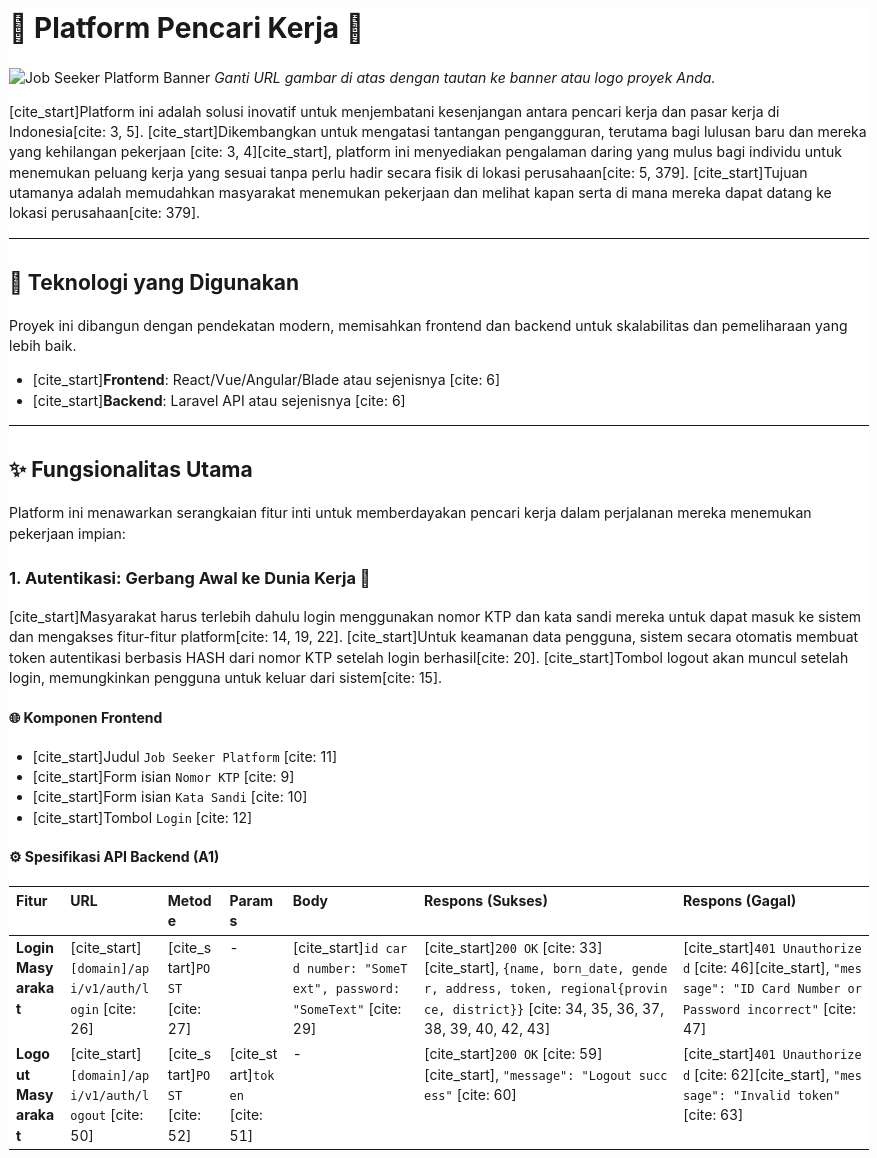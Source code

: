 # 🌟 Platform Pencari Kerja 🌟

![Job Seeker Platform Banner](https://via.placeholder.com/1200x300?text=Job+Seeker+Platform)
*Ganti URL gambar di atas dengan tautan ke banner atau logo proyek Anda.*

[cite_start]Platform ini adalah solusi inovatif untuk menjembatani kesenjangan antara pencari kerja dan pasar kerja di Indonesia[cite: 3, 5]. [cite_start]Dikembangkan untuk mengatasi tantangan pengangguran, terutama bagi lulusan baru dan mereka yang kehilangan pekerjaan [cite: 3, 4][cite_start], platform ini menyediakan pengalaman daring yang mulus bagi individu untuk menemukan peluang kerja yang sesuai tanpa perlu hadir secara fisik di lokasi perusahaan[cite: 5, 379]. [cite_start]Tujuan utamanya adalah memudahkan masyarakat menemukan pekerjaan dan melihat kapan serta di mana mereka dapat datang ke lokasi perusahaan[cite: 379].

---

## 🚀 Teknologi yang Digunakan

Proyek ini dibangun dengan pendekatan modern, memisahkan frontend dan backend untuk skalabilitas dan pemeliharaan yang lebih baik.

* [cite_start]**Frontend**: React/Vue/Angular/Blade atau sejenisnya [cite: 6]
* [cite_start]**Backend**: Laravel API atau sejenisnya [cite: 6]

---

## ✨ Fungsionalitas Utama

Platform ini menawarkan serangkaian fitur inti untuk memberdayakan pencari kerja dalam perjalanan mereka menemukan pekerjaan impian:

### 1. Autentikasi: Gerbang Awal ke Dunia Kerja 🚪

[cite_start]Masyarakat harus terlebih dahulu login menggunakan nomor KTP dan kata sandi mereka untuk dapat masuk ke sistem dan mengakses fitur-fitur platform[cite: 14, 19, 22]. [cite_start]Untuk keamanan data pengguna, sistem secara otomatis membuat token autentikasi berbasis HASH dari nomor KTP setelah login berhasil[cite: 20]. [cite_start]Tombol logout akan muncul setelah login, memungkinkan pengguna untuk keluar dari sistem[cite: 15].

#### 🌐 Komponen Frontend

* [cite_start]Judul `Job Seeker Platform` [cite: 11]
* [cite_start]Form isian `Nomor KTP` [cite: 9]
* [cite_start]Form isian `Kata Sandi` [cite: 10]
* [cite_start]Tombol `Login` [cite: 12]

#### ⚙️ Spesifikasi API Backend (A1)

| Fitur               | URL                                 | Metode | Params | Body                                        | Respons (Sukses)                                                                                                              | Respons (Gagal)                                                                       |
| :------------------ | :---------------------------------- | :----- | :----- | :------------------------------------------ | :---------------------------------------------------------------------------------------------------------------------------- | :------------------------------------------------------------------------------------ |
| **Login Masyarakat**| [cite_start]`[domain]/api/v1/auth/login` [cite: 26] | [cite_start]`POST` [cite: 27]  | -      | [cite_start]`id card number: "SomeText", password: "SomeText"` [cite: 29] | [cite_start]`200 OK` [cite: 33][cite_start], `{name, born_date, gender, address, token, regional{province, district}}` [cite: 34, 35, 36, 37, 38, 39, 40, 42, 43] | [cite_start]`401 Unauthorized` [cite: 46][cite_start], `"message": "ID Card Number or Password incorrect"` [cite: 47] |
| **Logout Masyarakat**| [cite_start]`[domain]/api/v1/auth/logout` [cite: 50] | [cite_start]`POST` [cite: 52]  | [cite_start]`token` [cite: 51] | -                                           | [cite_start]`200 OK` [cite: 59][cite_start], `"message": "Logout success"` [cite: 60]                                                                   | [cite_start]`401 Unauthorized` [cite: 62][cite_start], `"message": "Invalid token"` [cite: 63]                |
